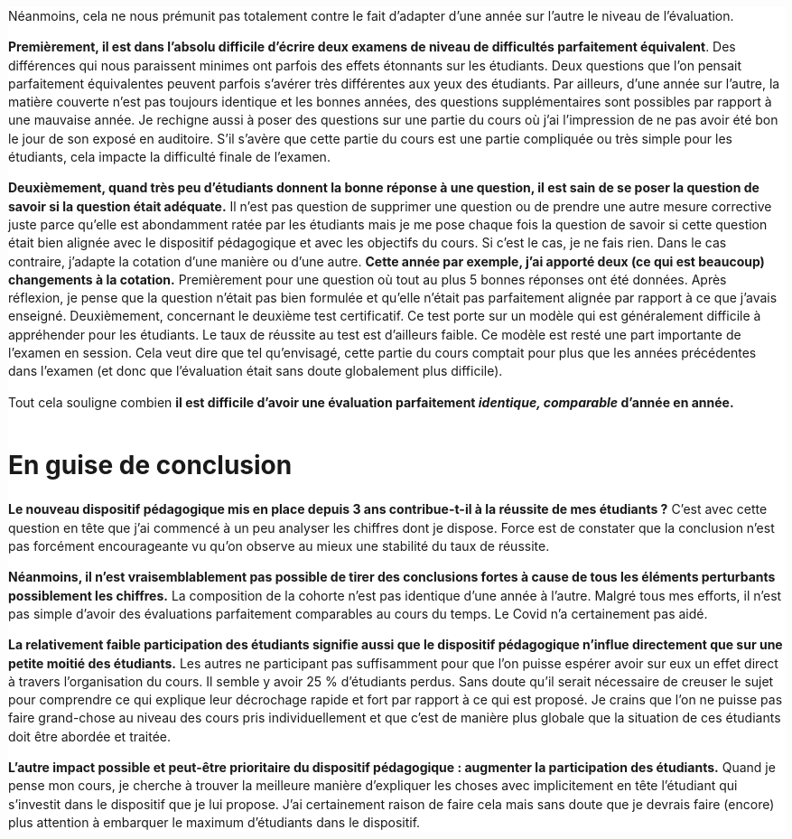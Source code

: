 Néanmoins, cela ne nous prémunit pas totalement contre le fait d’adapter d’une année sur l’autre le niveau de l’évaluation.

**Premièrement, il est dans l’absolu difficile d’écrire deux examens de niveau de difficultés parfaitement équivalent**. Des différences qui nous paraissent minimes ont parfois des effets étonnants sur les étudiants. Deux questions que l’on pensait parfaitement équivalentes peuvent parfois s’avérer très différentes aux yeux des étudiants. Par ailleurs, d’une année sur l’autre, la matière couverte n’est pas toujours identique et les bonnes années, des questions supplémentaires sont possibles par rapport à une mauvaise année. Je rechigne aussi à poser des questions sur une partie du cours où j’ai l’impression de ne pas avoir été bon le jour de son exposé en auditoire. S’il s’avère que cette partie du cours est une partie compliquée ou très simple pour les étudiants, cela impacte la difficulté finale de l’examen.

**Deuxièmement, quand très peu d’étudiants donnent la bonne réponse à une question, il est sain de se poser la question de savoir si la question était adéquate.** Il n’est pas question de supprimer une question ou de prendre une autre mesure corrective juste parce qu’elle est abondamment ratée par les étudiants mais je me pose chaque fois la question de savoir si cette question était bien alignée avec le dispositif pédagogique et avec les objectifs du cours. Si c’est le cas, je ne fais rien. Dans le cas contraire, j’adapte la cotation d’une manière ou d’une autre. **Cette année par exemple, j’ai apporté deux (ce qui est beaucoup) changements à la cotation.** Premièrement pour une question où tout au plus 5 bonnes réponses ont été données. Après réflexion, je pense que la question n’était pas bien formulée et qu’elle n’était pas parfaitement alignée par rapport à ce que j’avais enseigné. Deuxièmement, concernant le deuxième test certificatif. Ce test porte sur un modèle qui est généralement difficile à appréhender pour les étudiants. Le taux de réussite au test est d’ailleurs faible. Ce modèle est resté une part importante de l’examen en session. Cela veut dire que tel qu’envisagé, cette partie du cours comptait pour plus que les années précédentes dans l’examen (et donc que l’évaluation était sans doute globalement plus difficile).

Tout cela souligne combien **il est difficile d’avoir une évaluation parfaitement _identique, comparable_ d’année en année.**

# En guise de conclusion

**Le nouveau dispositif pédagogique mis en place depuis 3 ans contribue-t-il à la réussite de mes étudiants ?** C’est avec cette question en tête que j’ai commencé à un peu analyser les chiffres dont je dispose. Force est de constater que la conclusion n’est pas forcément encourageante vu qu’on observe au mieux une stabilité du taux de réussite.

**Néanmoins, il n’est vraisemblablement pas possible de tirer des conclusions fortes à cause de tous les éléments perturbants possiblement les chiffres.** La composition de la cohorte n’est pas identique d’une année à l’autre. Malgré tous mes efforts, il n’est pas simple d’avoir des évaluations parfaitement comparables au cours du temps. Le Covid n’a certainement pas aidé.

**La relativement faible participation des étudiants signifie aussi que le dispositif pédagogique n’influe directement que sur une petite moitié des étudiants.** Les autres ne participant pas suffisamment pour que l’on puisse espérer avoir sur eux un effet direct à travers l’organisation du cours. Il semble y avoir 25 % d’étudiants perdus. Sans doute qu’il serait nécessaire de creuser le sujet pour comprendre ce qui explique leur décrochage rapide et fort par rapport à ce qui est proposé. Je crains que l’on ne puisse pas faire grand-chose au niveau des cours pris individuellement et que c’est de manière plus globale que la situation de ces étudiants doit être abordée et traitée.

**L’autre impact possible et peut-être prioritaire du dispositif pédagogique : augmenter la participation des étudiants.** Quand je pense mon cours, je cherche à trouver la meilleure manière d’expliquer les choses avec implicitement en tête l’étudiant qui s’investit dans le dispositif que je lui propose. J’ai certainement raison de faire cela mais sans doute que je devrais faire (encore) plus attention à embarquer le maximum d’étudiants dans le dispositif.
